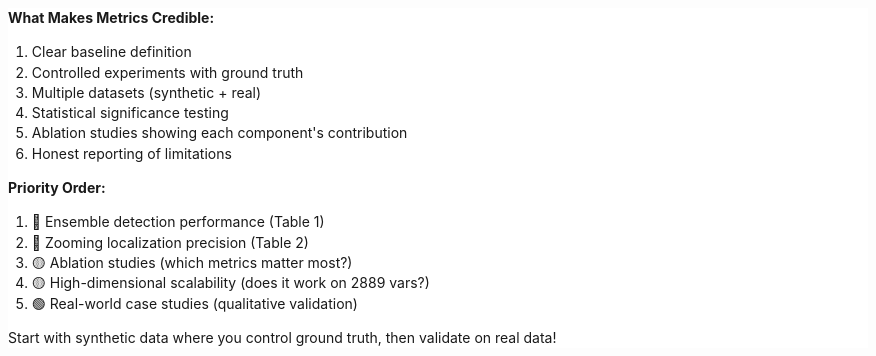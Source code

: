 **What Makes Metrics Credible:**
1. Clear baseline definition
2. Controlled experiments with ground truth
3. Multiple datasets (synthetic + real)
4. Statistical significance testing
5. Ablation studies showing each component's contribution
6. Honest reporting of limitations

**Priority Order:**
1. 🔴 Ensemble detection performance (Table 1)
2. 🔴 Zooming localization precision (Table 2)
3. 🟡 Ablation studies (which metrics matter most?)
4. 🟡 High-dimensional scalability (does it work on 2889 vars?)
5. 🟢 Real-world case studies (qualitative validation)

Start with synthetic data where you control ground truth, then validate on real data!
